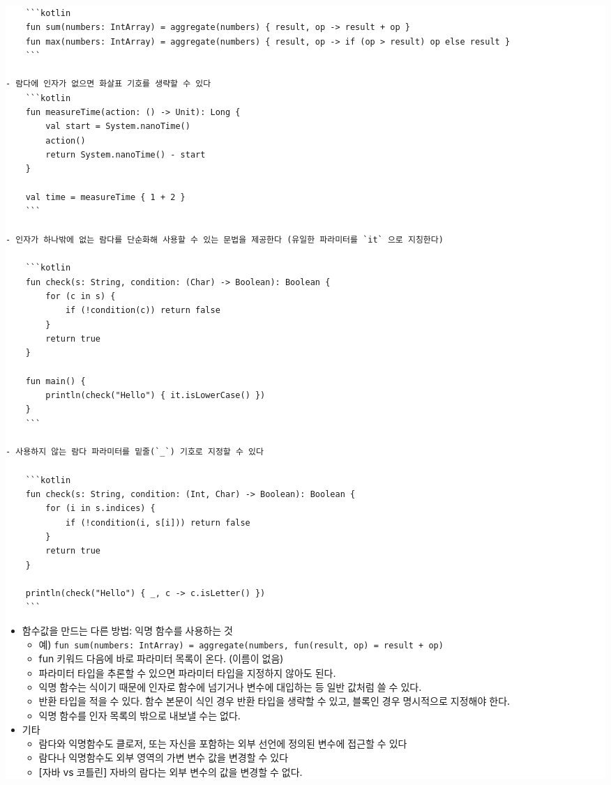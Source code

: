         ```kotlin
        fun sum(numbers: IntArray) = aggregate(numbers) { result, op -> result + op }
        fun max(numbers: IntArray) = aggregate(numbers) { result, op -> if (op > result) op else result }
        ```

    - 람다에 인자가 없으면 화살표 기호를 생략할 수 있다
        ```kotlin
        fun measureTime(action: () -> Unit): Long {
        	val start = System.nanoTime()
        	action()
        	return System.nanoTime() - start
        }
        
        val time = measureTime { 1 + 2 }
        ```

    - 인자가 하나밖에 없는 람다를 단순화해 사용할 수 있는 문법을 제공한다 (유일한 파라미터를 `it` 으로 지칭한다)

        ```kotlin
        fun check(s: String, condition: (Char) -> Boolean): Boolean {
        	for (c in s) {
        		if (!condition(c)) return false
        	}
        	return true
        }
        
        fun main() {
        	println(check("Hello") { it.isLowerCase() })
        }
        ```

    - 사용하지 않는 람다 파라미터를 밑줄(`_`) 기호로 지정할 수 있다

        ```kotlin
        fun check(s: String, condition: (Int, Char) -> Boolean): Boolean {
        	for (i in s.indices) {
        		if (!condition(i, s[i])) return false
        	}
        	return true
        }
        
        println(check("Hello") { _, c -> c.isLetter() })
        ```

- 함수값을 만드는 다른 방법: 익명 함수를 사용하는 것
    - 예) `fun sum(numbers: IntArray) = aggregate(numbers, fun(result, op) = result + op)`
    - fun 키워드 다음에 바로 파라미터 목록이 온다. (이름이 없음)
    - 파라미터 타입을 추론할 수 있으면 파라미터 타입을 지정하지 않아도 된다.
    - 익명 함수는 식이기 때문에 인자로 함수에 넘기거나 변수에 대입하는 등 일반 값처럼 쓸 수 있다.
    - 반환 타입을 적을 수 있다.
      함수 본문이 식인 경우 반환 타입을 생략할 수 있고, 블록인 경우 명시적으로 지정해야 한다.
    - 익명 함수를 인자 목록의 밖으로 내보낼 수는 없다.
- 기타
    - 람다와 익명함수도 클로저, 또는 자신을 포함하는 외부 선언에 정의된 변수에 접근할 수 있다
    - 람다나 익명함수도 외부 영역의 가변 변수 값을 변경할 수 있다
    - [자바 vs 코틀린] 자바의 람다는 외부 변수의 값을 변경할 수 없다.
